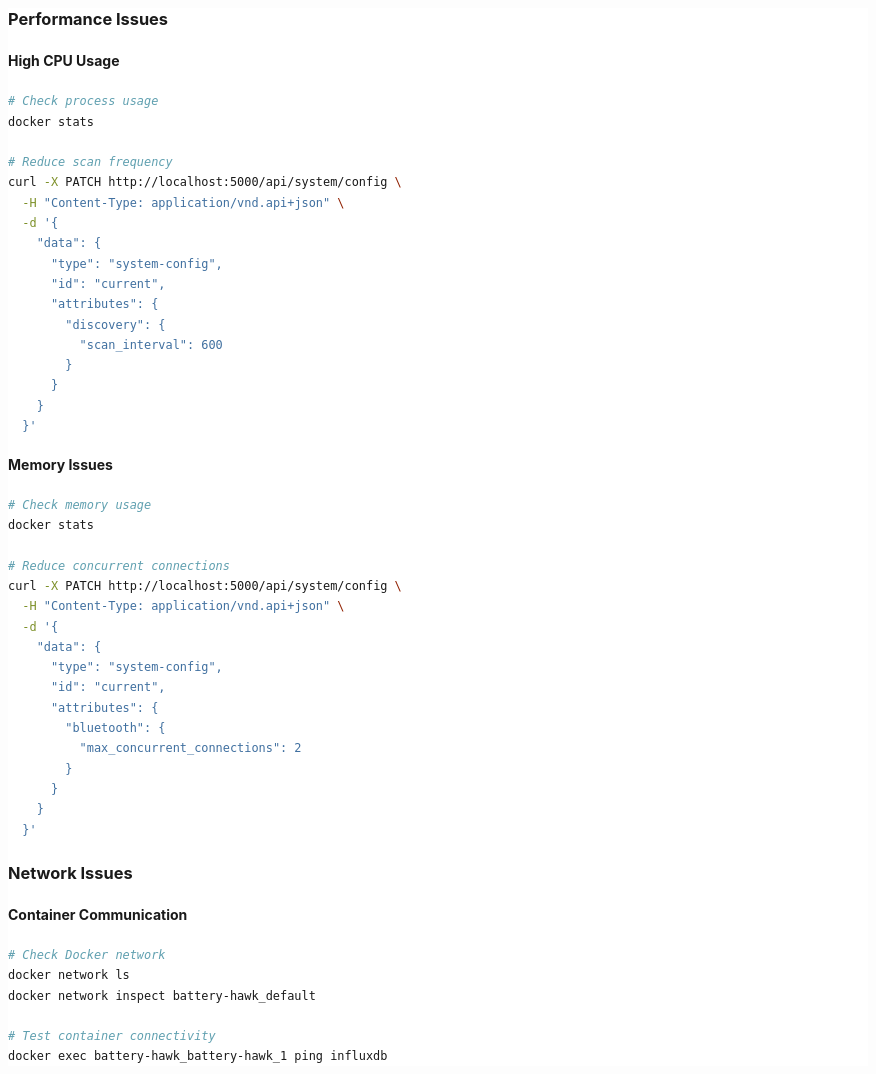 ### Performance Issues

#### High CPU Usage
```bash
# Check process usage
docker stats

# Reduce scan frequency
curl -X PATCH http://localhost:5000/api/system/config \
  -H "Content-Type: application/vnd.api+json" \
  -d '{
    "data": {
      "type": "system-config",
      "id": "current",
      "attributes": {
        "discovery": {
          "scan_interval": 600
        }
      }
    }
  }'
```

#### Memory Issues
```bash
# Check memory usage
docker stats

# Reduce concurrent connections
curl -X PATCH http://localhost:5000/api/system/config \
  -H "Content-Type: application/vnd.api+json" \
  -d '{
    "data": {
      "type": "system-config",
      "id": "current",
      "attributes": {
        "bluetooth": {
          "max_concurrent_connections": 2
        }
      }
    }
  }'
```

### Network Issues

#### Container Communication
```bash
# Check Docker network
docker network ls
docker network inspect battery-hawk_default

# Test container connectivity
docker exec battery-hawk_battery-hawk_1 ping influxdb
```
